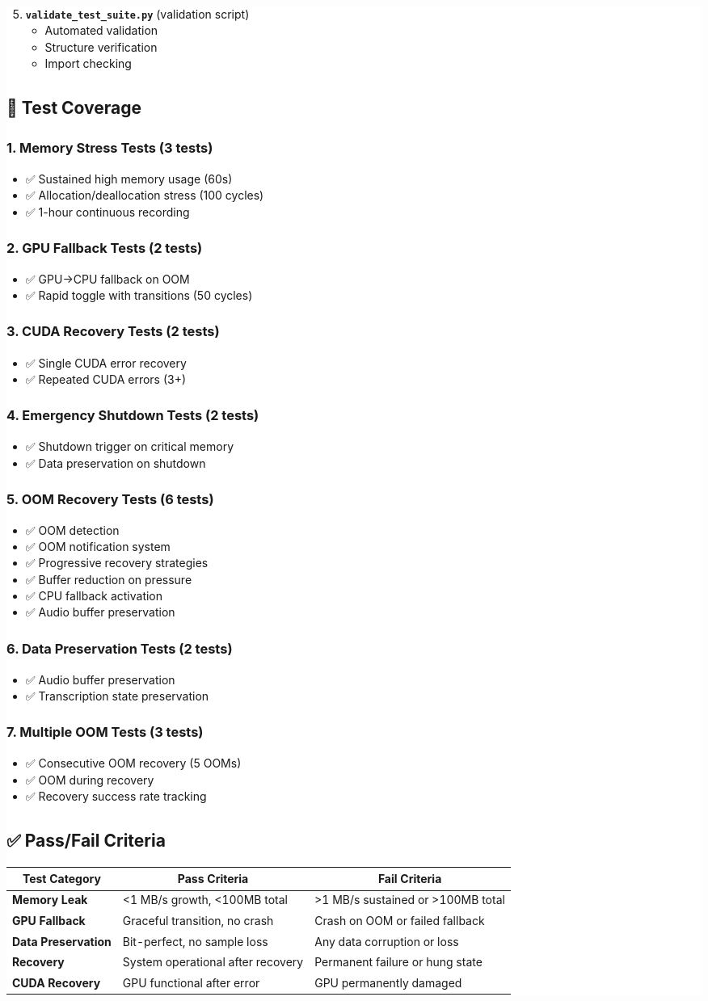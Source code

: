 5. **`validate_test_suite.py`** (validation script)
   - Automated validation
   - Structure verification
   - Import checking

## 🎯 Test Coverage

### 1. Memory Stress Tests (3 tests)
- ✅ Sustained high memory usage (60s)
- ✅ Allocation/deallocation stress (100 cycles)
- ✅ 1-hour continuous recording

### 2. GPU Fallback Tests (2 tests)
- ✅ GPU→CPU fallback on OOM
- ✅ Rapid toggle with transitions (50 cycles)

### 3. CUDA Recovery Tests (2 tests)
- ✅ Single CUDA error recovery
- ✅ Repeated CUDA errors (3+)

### 4. Emergency Shutdown Tests (2 tests)
- ✅ Shutdown trigger on critical memory
- ✅ Data preservation on shutdown

### 5. OOM Recovery Tests (6 tests)
- ✅ OOM detection
- ✅ OOM notification system
- ✅ Progressive recovery strategies
- ✅ Buffer reduction on pressure
- ✅ CPU fallback activation
- ✅ Audio buffer preservation

### 6. Data Preservation Tests (2 tests)
- ✅ Audio buffer preservation
- ✅ Transcription state preservation

### 7. Multiple OOM Tests (3 tests)
- ✅ Consecutive OOM recovery (5 OOMs)
- ✅ OOM during recovery
- ✅ Recovery success rate tracking

## ✅ Pass/Fail Criteria

| Test Category | Pass Criteria | Fail Criteria |
|---------------|--------------|---------------|
| **Memory Leak** | <1 MB/s growth, <100MB total | >1 MB/s sustained or >100MB total |
| **GPU Fallback** | Graceful transition, no crash | Crash on OOM or failed fallback |
| **Data Preservation** | Bit-perfect, no sample loss | Any data corruption or loss |
| **Recovery** | System operational after recovery | Permanent failure or hung state |
| **CUDA Recovery** | GPU functional after error | GPU permanently damaged |
